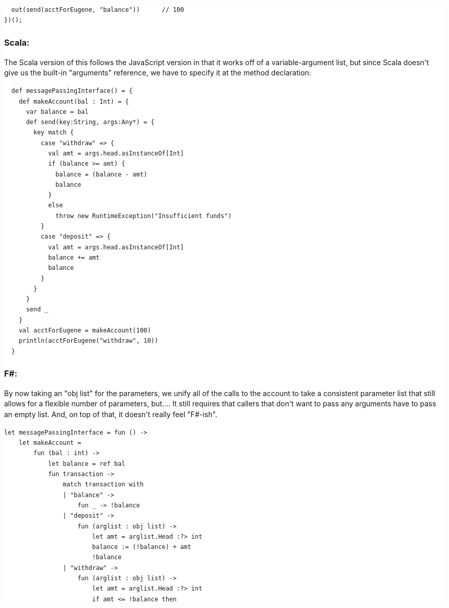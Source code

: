 ~~~~~
  out(send(acctForEugene, "balance"))      // 100
})();
~~~~~

### Scala: ###
The Scala version of this follows the JavaScript version in that it
works off of a variable-argument list, but since Scala doesn't give
us the built-in "arguments" reference, we have to specify it at the
method declaration:

~~~~~
  def messagePassingInterface() = {
    def makeAccount(bal : Int) = {
      var balance = bal
      def send(key:String, args:Any*) = {
        key match {
          case "withdraw" => {
            val amt = args.head.asInstanceOf[Int]
            if (balance >= amt) {
              balance = (balance - amt) 
              balance
            }
            else 
              throw new RuntimeException("Insufficient funds")
          }
          case "deposit" => {
            val amt = args.head.asInstanceOf[Int]
            balance += amt
            balance
          }
        }
      }
      send _
    }
    val acctForEugene = makeAccount(100)
    println(acctForEugene("withdraw", 10))
  }
~~~~~

### F#: ###
By now taking an "obj list" for the parameters, we unify all of the calls
to the account to take a consistent parameter list that still allows for
a flexible number of parameters, but.... It still requires that callers that
don't want to pass any arguments have to pass an empty list. And, on top of
that, it doesn't really feel "F#-ish".

~~~~~
let messagePassingInterface = fun () ->
    let makeAccount =
        fun (bal : int) ->
            let balance = ref bal
            fun transaction ->
                match transaction with
                | "balance" ->
                    fun _ -> !balance
                | "deposit" ->
                    fun (arglist : obj list) ->
                        let amt = arglist.Head :?> int
                        balance := (!balance) + amt
                        !balance
                | "withdraw" ->
                    fun (arglist : obj list) ->
                        let amt = arglist.Head :?> int
                        if amt <= !balance then
~~~~~

[Envoy]: http://www.cs.uni.edu/~wallingf/patterns/envoy.pdf
[Scala]: http://www.typesafe.com
[C#]: http://en.wikipedia.org/wiki/C_Sharp_(programming_language)
[F#]: http://en.wikipedia.org/wiki/F_Sharp_(programming_language)
[Yeti]: http://mth.github.com/yeti/
[Jaskell]: http://jaskell.codehaus.org